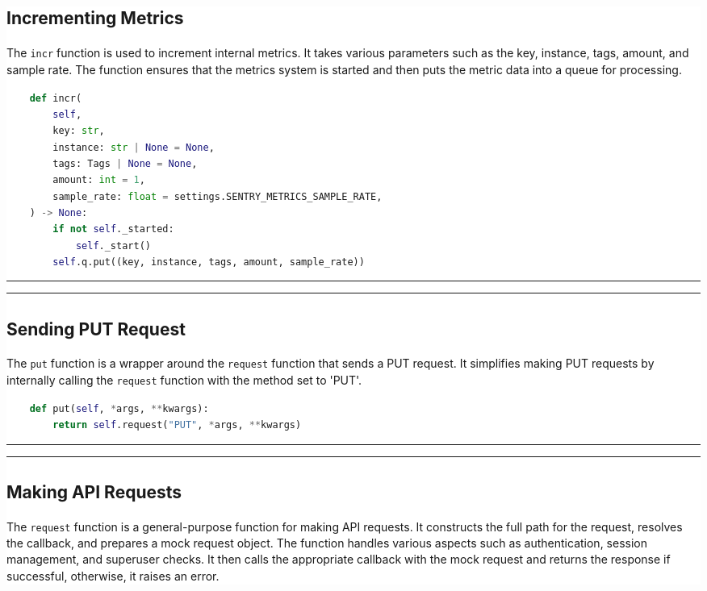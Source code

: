 
## Incrementing Metrics

The <SwmToken path="src/sentry/utils/metrics.py" pos="98:3:3" line-data="    def incr(">`incr`</SwmToken> function is used to increment internal metrics. It takes various parameters such as the key, instance, tags, amount, and sample rate. The function ensures that the metrics system is started and then puts the metric data into a queue for processing.

```python
    def incr(
        self,
        key: str,
        instance: str | None = None,
        tags: Tags | None = None,
        amount: int = 1,
        sample_rate: float = settings.SENTRY_METRICS_SAMPLE_RATE,
    ) -> None:
        if not self._started:
            self._start()
        self.q.put((key, instance, tags, amount, sample_rate))
```

---

</SwmSnippet>

<SwmSnippet path="/src/sentry/api/client.py" line="119">

---

## Sending PUT Request

The <SwmToken path="src/sentry/api/client.py" pos="119:3:3" line-data="    def put(self, *args, **kwargs):">`put`</SwmToken> function is a wrapper around the <SwmToken path="src/sentry/api/client.py" pos="120:5:5" line-data="        return self.request(&quot;PUT&quot;, *args, **kwargs)">`request`</SwmToken> function that sends a PUT request. It simplifies making PUT requests by internally calling the <SwmToken path="src/sentry/api/client.py" pos="120:5:5" line-data="        return self.request(&quot;PUT&quot;, *args, **kwargs)">`request`</SwmToken> function with the method set to 'PUT'.

```python
    def put(self, *args, **kwargs):
        return self.request("PUT", *args, **kwargs)
```

---

</SwmSnippet>

<SwmSnippet path="/src/sentry/api/client.py" line="32">

---

## Making API Requests

The <SwmToken path="src/sentry/api/client.py" pos="32:3:3" line-data="    def request(">`request`</SwmToken> function is a general-purpose function for making API requests. It constructs the full path for the request, resolves the callback, and prepares a mock request object. The function handles various aspects such as authentication, session management, and superuser checks. It then calls the appropriate callback with the mock request and returns the response if successful, otherwise, it raises an error.
